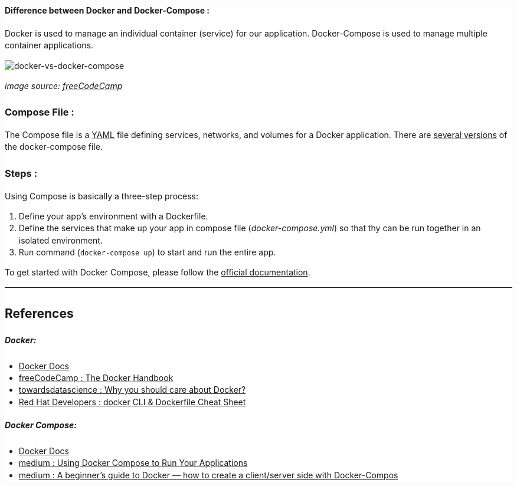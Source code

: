 #### Difference between Docker and Docker-Compose :
Docker is used to manage an individual container (service) for our application. Docker-Compose is used to manage multiple container applications.

![docker-vs-docker-compose](https://miro.medium.com/max/700/1*LHq5mhynSjYBIhfgY3czkQ.png)

*image source: [freeCodeCamp](https://medium.com/free-code-camp/a-beginners-guide-to-docker-how-to-create-a-client-server-side-with-docker-compose-12c8cf0ae0aa)*

### Compose File :
The Compose file is a [YAML](https://yaml.org/) file defining services, networks, and volumes for a Docker application. There are [several versions](https://docs.docker.com/compose/compose-file/compose-versioning/) of the docker-compose file.

### Steps :

Using Compose is basically a three-step process:

1. Define your app’s environment with a Dockerfile.
2. Define the services that make up your app in compose file (*docker-compose.yml*) so that thy can be run together in an isolated environment.
3. Run command (`docker-compose up`) to start and run the entire app.

To get started with Docker Compose, please follow the [official documentation](https://docs.docker.com/compose/gettingstarted/).

---

## References

##### Docker:
- [Docker Docs](https://docs.docker.com/)
- [freeCodeCamp : The Docker Handbook](https://www.freecodecamp.org/news/the-docker-handbook)
- [towardsdatascience : Why you should care about Docker?](https://towardsdatascience.com/why-you-should-care-about-docker-9622725a5cb8)
- [Red Hat Developers : docker CLI & Dockerfile Cheat Sheet](https://design.jboss.org/redhatdeveloper/marketing/docker_cheatsheet/cheatsheet/images/docker_cheatsheet_r3v2.pdf)

##### Docker Compose:
- [Docker Docs](https://docs.docker.com/compose/)
- [medium : Using Docker Compose to Run Your Applications](https://medium.com/rate-engineering/using-docker-containers-to-run-a-distributed-application-locally-eeabd360bca3)
- [medium : A beginner’s guide to Docker — how to create a client/server side with Docker-Compos](https://medium.com/free-code-camp/a-beginners-guide-to-docker-how-to-create-a-client-server-side-with-docker-compose-12c8cf0ae0aa)

